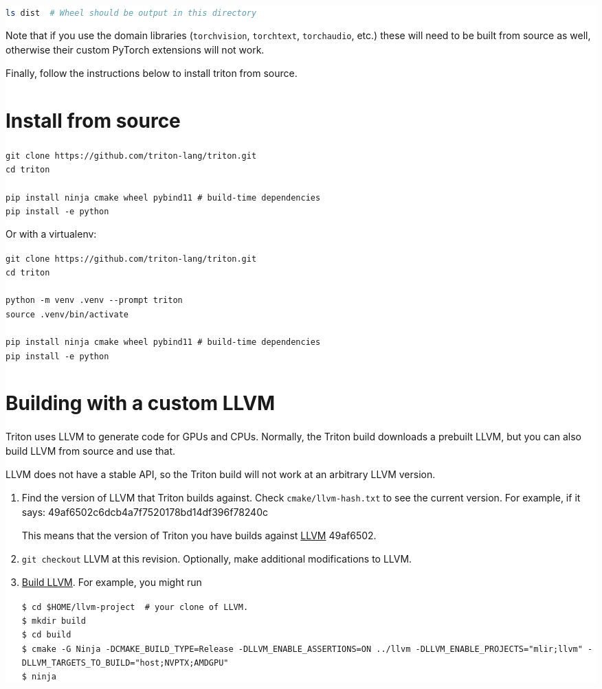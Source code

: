 ```bash
ls dist  # Wheel should be output in this directory
```

Note that if you use the domain libraries (`torchvision`, `torchtext`,
`torchaudio`, etc.) these will need to be built from source as well, otherwise
their custom PyTorch extensions will not work.

Finally, follow the instructions below to install triton from source.

# Install from source

```shell
git clone https://github.com/triton-lang/triton.git
cd triton

pip install ninja cmake wheel pybind11 # build-time dependencies
pip install -e python
```

Or with a virtualenv:

```shell
git clone https://github.com/triton-lang/triton.git
cd triton

python -m venv .venv --prompt triton
source .venv/bin/activate

pip install ninja cmake wheel pybind11 # build-time dependencies
pip install -e python
```

# Building with a custom LLVM

Triton uses LLVM to generate code for GPUs and CPUs.  Normally, the Triton build
downloads a prebuilt LLVM, but you can also build LLVM from source and use that.

LLVM does not have a stable API, so the Triton build will not work at an
arbitrary LLVM version.

1. Find the version of LLVM that Triton builds against.  Check
`cmake/llvm-hash.txt` to see the current version. For example, if it says:
       49af6502c6dcb4a7f7520178bd14df396f78240c

   This means that the version of Triton you have builds against
   [LLVM](https://github.com/llvm/llvm-project) 49af6502.

2. `git checkout` LLVM at this revision.  Optionally, make additional
   modifications to LLVM.

3. [Build LLVM](https://llvm.org/docs/CMake.html).  For example, you might run

       $ cd $HOME/llvm-project  # your clone of LLVM.
       $ mkdir build
       $ cd build
       $ cmake -G Ninja -DCMAKE_BUILD_TYPE=Release -DLLVM_ENABLE_ASSERTIONS=ON ../llvm -DLLVM_ENABLE_PROJECTS="mlir;llvm" -DLLVM_TARGETS_TO_BUILD="host;NVPTX;AMDGPU"
       $ ninja
